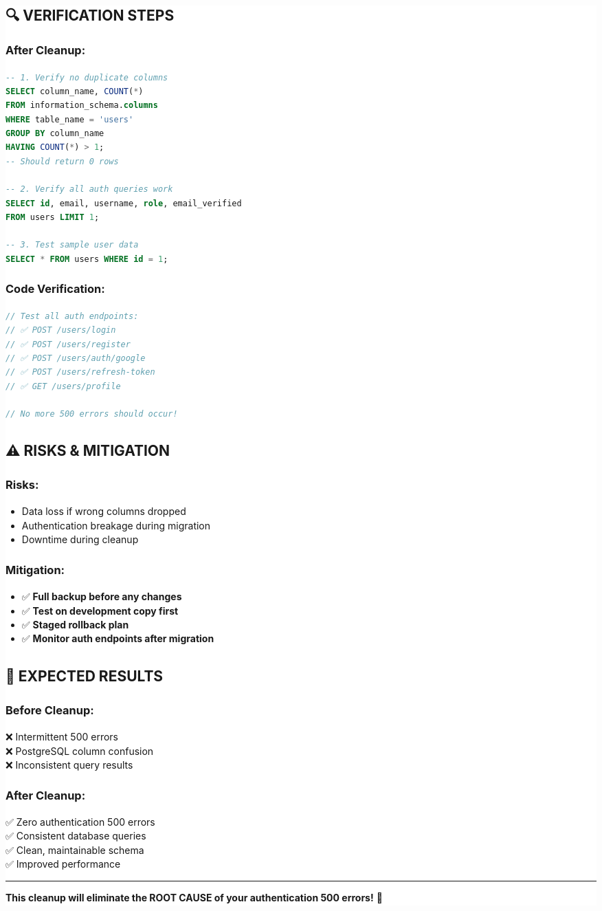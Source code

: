 ## 🔍 **VERIFICATION STEPS**

### **After Cleanup:**
```sql
-- 1. Verify no duplicate columns
SELECT column_name, COUNT(*) 
FROM information_schema.columns 
WHERE table_name = 'users' 
GROUP BY column_name 
HAVING COUNT(*) > 1;
-- Should return 0 rows

-- 2. Verify all auth queries work
SELECT id, email, username, role, email_verified 
FROM users LIMIT 1;

-- 3. Test sample user data
SELECT * FROM users WHERE id = 1;
```

### **Code Verification:**
```javascript
// Test all auth endpoints:
// ✅ POST /users/login
// ✅ POST /users/register  
// ✅ POST /users/auth/google
// ✅ POST /users/refresh-token
// ✅ GET /users/profile

// No more 500 errors should occur!
```

## ⚠️ **RISKS & MITIGATION**

### **Risks:**
- Data loss if wrong columns dropped
- Authentication breakage during migration
- Downtime during cleanup

### **Mitigation:**
- ✅ **Full backup before any changes**
- ✅ **Test on development copy first**
- ✅ **Staged rollback plan**
- ✅ **Monitor auth endpoints after migration**

## 🎯 **EXPECTED RESULTS**

### **Before Cleanup:**
❌ Intermittent 500 errors  
❌ PostgreSQL column confusion  
❌ Inconsistent query results  

### **After Cleanup:**
✅ Zero authentication 500 errors  
✅ Consistent database queries  
✅ Clean, maintainable schema  
✅ Improved performance  

---

**This cleanup will eliminate the ROOT CAUSE of your authentication 500 errors!** 🚀